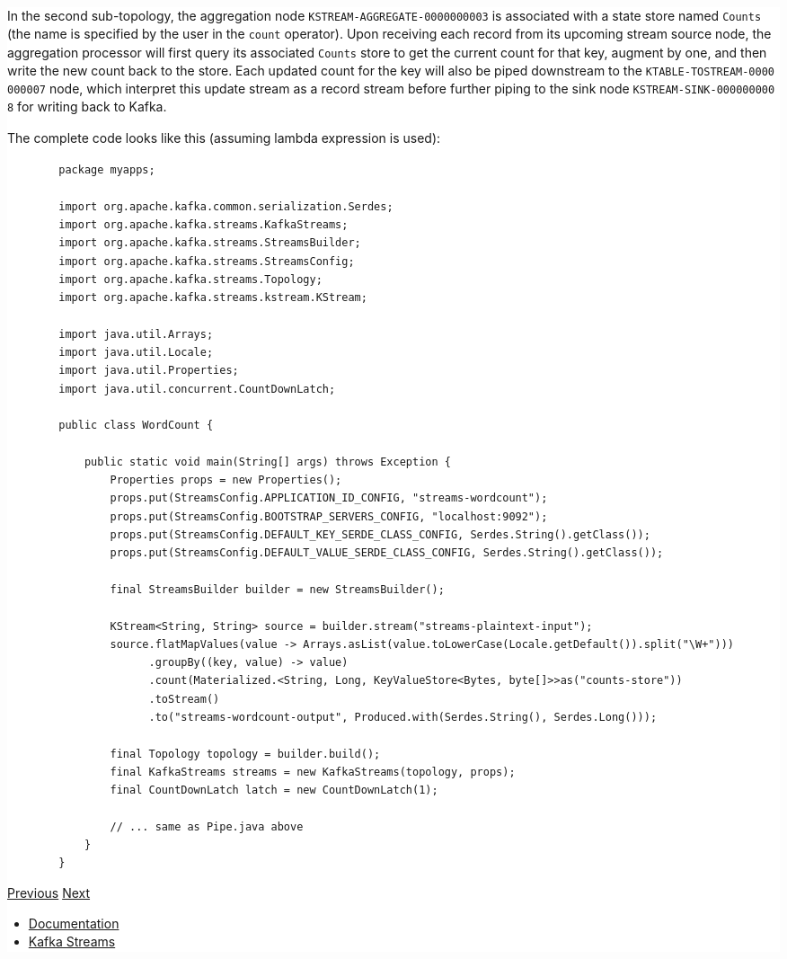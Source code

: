 In the second sub-topology, the aggregation node `KSTREAM-AGGREGATE-0000000003` is associated with a state store named `Counts` (the name is specified by the user in the `count` operator). Upon receiving each record from its upcoming stream source node, the aggregation processor will first query its associated `Counts` store to get the current count for that key, augment by one, and then write the new count back to the store. Each updated count for the key will also be piped downstream to the `KTABLE-TOSTREAM-0000000007` node, which interpret this update stream as a record stream before further piping to the sink node `KSTREAM-SINK-0000000008` for writing back to Kafka. 

The complete code looks like this (assuming lambda expression is used): 
    
    
            package myapps;
    
            import org.apache.kafka.common.serialization.Serdes;
            import org.apache.kafka.streams.KafkaStreams;
            import org.apache.kafka.streams.StreamsBuilder;
            import org.apache.kafka.streams.StreamsConfig;
            import org.apache.kafka.streams.Topology;
            import org.apache.kafka.streams.kstream.KStream;
    
            import java.util.Arrays;
            import java.util.Locale;
            import java.util.Properties;
            import java.util.concurrent.CountDownLatch;
    
            public class WordCount {
    
                public static void main(String[] args) throws Exception {
                    Properties props = new Properties();
                    props.put(StreamsConfig.APPLICATION_ID_CONFIG, "streams-wordcount");
                    props.put(StreamsConfig.BOOTSTRAP_SERVERS_CONFIG, "localhost:9092");
                    props.put(StreamsConfig.DEFAULT_KEY_SERDE_CLASS_CONFIG, Serdes.String().getClass());
                    props.put(StreamsConfig.DEFAULT_VALUE_SERDE_CLASS_CONFIG, Serdes.String().getClass());
    
                    final StreamsBuilder builder = new StreamsBuilder();
    
                    KStream<String, String> source = builder.stream("streams-plaintext-input");
                    source.flatMapValues(value -> Arrays.asList(value.toLowerCase(Locale.getDefault()).split("\W+")))
                          .groupBy((key, value) -> value)
                          .count(Materialized.<String, Long, KeyValueStore<Bytes, byte[]>>as("counts-store"))
                          .toStream()
                          .to("streams-wordcount-output", Produced.with(Serdes.String(), Serdes.Long()));
    
                    final Topology topology = builder.build();
                    final KafkaStreams streams = new KafkaStreams(topology, props);
                    final CountDownLatch latch = new CountDownLatch(1);
    
                    // ... same as Pipe.java above
                }
            }

[Previous](/25/streams/quickstart) [Next](/25/streams/core-concepts)

  * [Documentation](/documentation)
  * [Kafka Streams](/streams)


